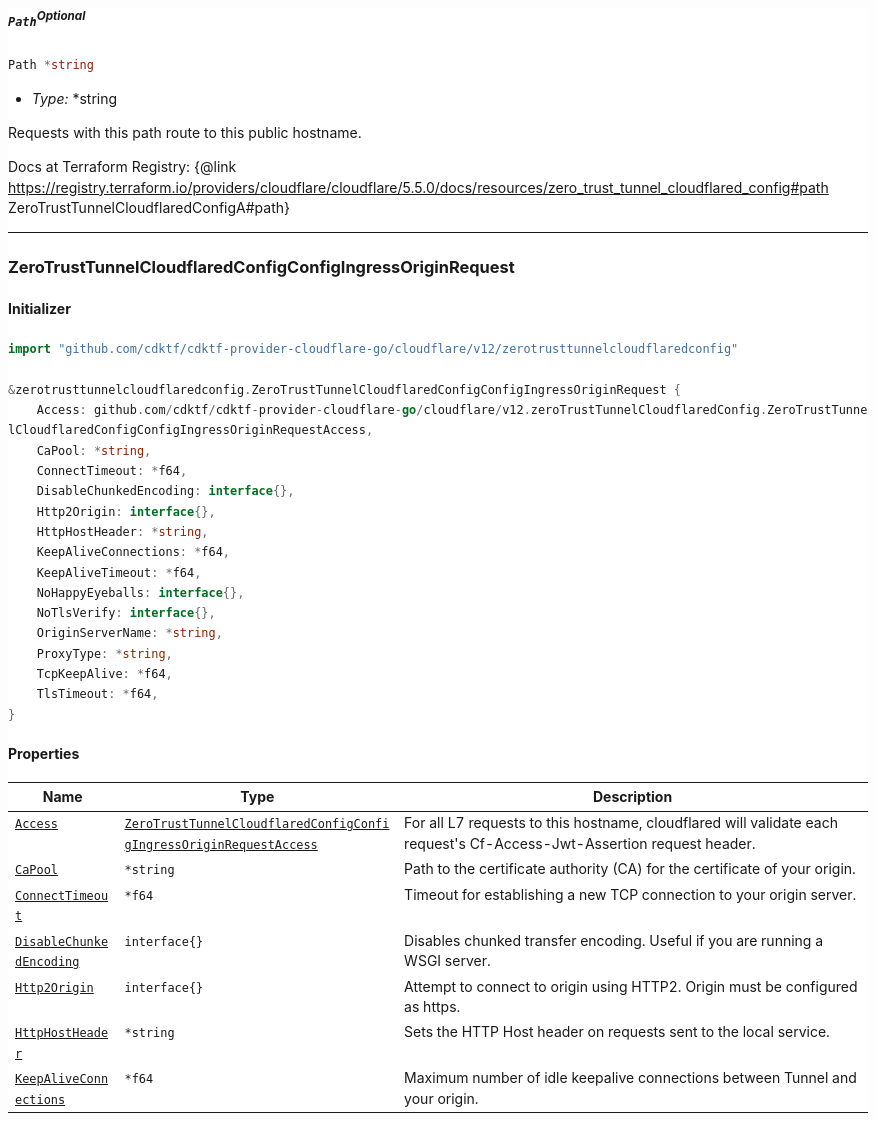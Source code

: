 
##### `Path`<sup>Optional</sup> <a name="Path" id="@cdktf/provider-cloudflare.zeroTrustTunnelCloudflaredConfig.ZeroTrustTunnelCloudflaredConfigConfigIngress.property.path"></a>

```go
Path *string
```

- *Type:* *string

Requests with this path route to this public hostname.

Docs at Terraform Registry: {@link https://registry.terraform.io/providers/cloudflare/cloudflare/5.5.0/docs/resources/zero_trust_tunnel_cloudflared_config#path ZeroTrustTunnelCloudflaredConfigA#path}

---

### ZeroTrustTunnelCloudflaredConfigConfigIngressOriginRequest <a name="ZeroTrustTunnelCloudflaredConfigConfigIngressOriginRequest" id="@cdktf/provider-cloudflare.zeroTrustTunnelCloudflaredConfig.ZeroTrustTunnelCloudflaredConfigConfigIngressOriginRequest"></a>

#### Initializer <a name="Initializer" id="@cdktf/provider-cloudflare.zeroTrustTunnelCloudflaredConfig.ZeroTrustTunnelCloudflaredConfigConfigIngressOriginRequest.Initializer"></a>

```go
import "github.com/cdktf/cdktf-provider-cloudflare-go/cloudflare/v12/zerotrusttunnelcloudflaredconfig"

&zerotrusttunnelcloudflaredconfig.ZeroTrustTunnelCloudflaredConfigConfigIngressOriginRequest {
	Access: github.com/cdktf/cdktf-provider-cloudflare-go/cloudflare/v12.zeroTrustTunnelCloudflaredConfig.ZeroTrustTunnelCloudflaredConfigConfigIngressOriginRequestAccess,
	CaPool: *string,
	ConnectTimeout: *f64,
	DisableChunkedEncoding: interface{},
	Http2Origin: interface{},
	HttpHostHeader: *string,
	KeepAliveConnections: *f64,
	KeepAliveTimeout: *f64,
	NoHappyEyeballs: interface{},
	NoTlsVerify: interface{},
	OriginServerName: *string,
	ProxyType: *string,
	TcpKeepAlive: *f64,
	TlsTimeout: *f64,
}
```

#### Properties <a name="Properties" id="Properties"></a>

| **Name** | **Type** | **Description** |
| --- | --- | --- |
| <code><a href="#@cdktf/provider-cloudflare.zeroTrustTunnelCloudflaredConfig.ZeroTrustTunnelCloudflaredConfigConfigIngressOriginRequest.property.access">Access</a></code> | <code><a href="#@cdktf/provider-cloudflare.zeroTrustTunnelCloudflaredConfig.ZeroTrustTunnelCloudflaredConfigConfigIngressOriginRequestAccess">ZeroTrustTunnelCloudflaredConfigConfigIngressOriginRequestAccess</a></code> | For all L7 requests to this hostname, cloudflared will validate each request's Cf-Access-Jwt-Assertion request header. |
| <code><a href="#@cdktf/provider-cloudflare.zeroTrustTunnelCloudflaredConfig.ZeroTrustTunnelCloudflaredConfigConfigIngressOriginRequest.property.caPool">CaPool</a></code> | <code>*string</code> | Path to the certificate authority (CA) for the certificate of your origin. |
| <code><a href="#@cdktf/provider-cloudflare.zeroTrustTunnelCloudflaredConfig.ZeroTrustTunnelCloudflaredConfigConfigIngressOriginRequest.property.connectTimeout">ConnectTimeout</a></code> | <code>*f64</code> | Timeout for establishing a new TCP connection to your origin server. |
| <code><a href="#@cdktf/provider-cloudflare.zeroTrustTunnelCloudflaredConfig.ZeroTrustTunnelCloudflaredConfigConfigIngressOriginRequest.property.disableChunkedEncoding">DisableChunkedEncoding</a></code> | <code>interface{}</code> | Disables chunked transfer encoding. Useful if you are running a WSGI server. |
| <code><a href="#@cdktf/provider-cloudflare.zeroTrustTunnelCloudflaredConfig.ZeroTrustTunnelCloudflaredConfigConfigIngressOriginRequest.property.http2Origin">Http2Origin</a></code> | <code>interface{}</code> | Attempt to connect to origin using HTTP2. Origin must be configured as https. |
| <code><a href="#@cdktf/provider-cloudflare.zeroTrustTunnelCloudflaredConfig.ZeroTrustTunnelCloudflaredConfigConfigIngressOriginRequest.property.httpHostHeader">HttpHostHeader</a></code> | <code>*string</code> | Sets the HTTP Host header on requests sent to the local service. |
| <code><a href="#@cdktf/provider-cloudflare.zeroTrustTunnelCloudflaredConfig.ZeroTrustTunnelCloudflaredConfigConfigIngressOriginRequest.property.keepAliveConnections">KeepAliveConnections</a></code> | <code>*f64</code> | Maximum number of idle keepalive connections between Tunnel and your origin. |